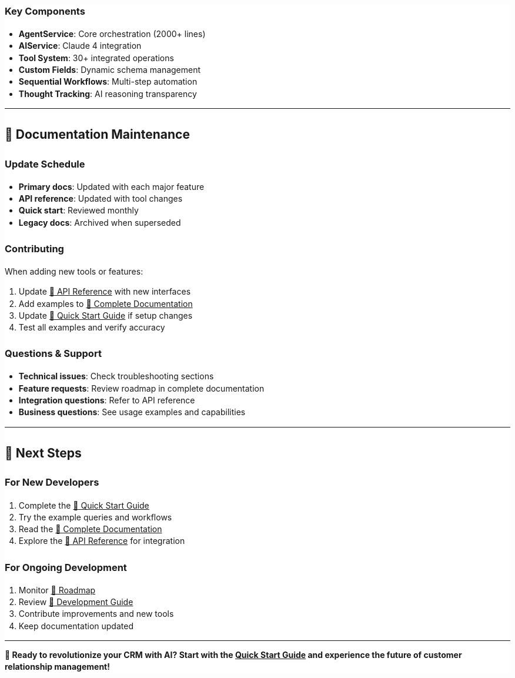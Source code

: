 ### **Key Components**
- **AgentService**: Core orchestration (2000+ lines)
- **AIService**: Claude 4 integration
- **Tool System**: 30+ integrated operations
- **Custom Fields**: Dynamic schema management
- **Sequential Workflows**: Multi-step automation
- **Thought Tracking**: AI reasoning transparency

---

## 📝 Documentation Maintenance

### **Update Schedule**
- **Primary docs**: Updated with each major feature
- **API reference**: Updated with tool changes
- **Quick start**: Reviewed monthly
- **Legacy docs**: Archived when superseded

### **Contributing**
When adding new tools or features:

1. Update [📡 API Reference](AI_AGENT_API_REFERENCE.md) with new interfaces
2. Add examples to [📖 Complete Documentation](PIPECD_AI_AGENT_DOCUMENTATION.md)
3. Update [🚀 Quick Start Guide](AI_AGENT_QUICK_START.md) if setup changes
4. Test all examples and verify accuracy

### **Questions & Support**
- **Technical issues**: Check troubleshooting sections
- **Feature requests**: Review roadmap in complete documentation
- **Integration questions**: Refer to API reference
- **Business questions**: See usage examples and capabilities

---

## 🎯 Next Steps

### **For New Developers**
1. Complete the [🚀 Quick Start Guide](AI_AGENT_QUICK_START.md)
2. Try the example queries and workflows
3. Read the [📖 Complete Documentation](PIPECD_AI_AGENT_DOCUMENTATION.md)
4. Explore the [📡 API Reference](AI_AGENT_API_REFERENCE.md) for integration

### **For Ongoing Development**
1. Monitor [📝 Roadmap](PIPECD_AI_AGENT_DOCUMENTATION.md#next-steps--roadmap)
2. Review [🔧 Development Guide](PIPECD_AI_AGENT_DOCUMENTATION.md#development-guide)
3. Contribute improvements and new tools
4. Keep documentation updated

---

**🚀 Ready to revolutionize your CRM with AI? Start with the [Quick Start Guide](AI_AGENT_QUICK_START.md) and experience the future of customer relationship management!** 